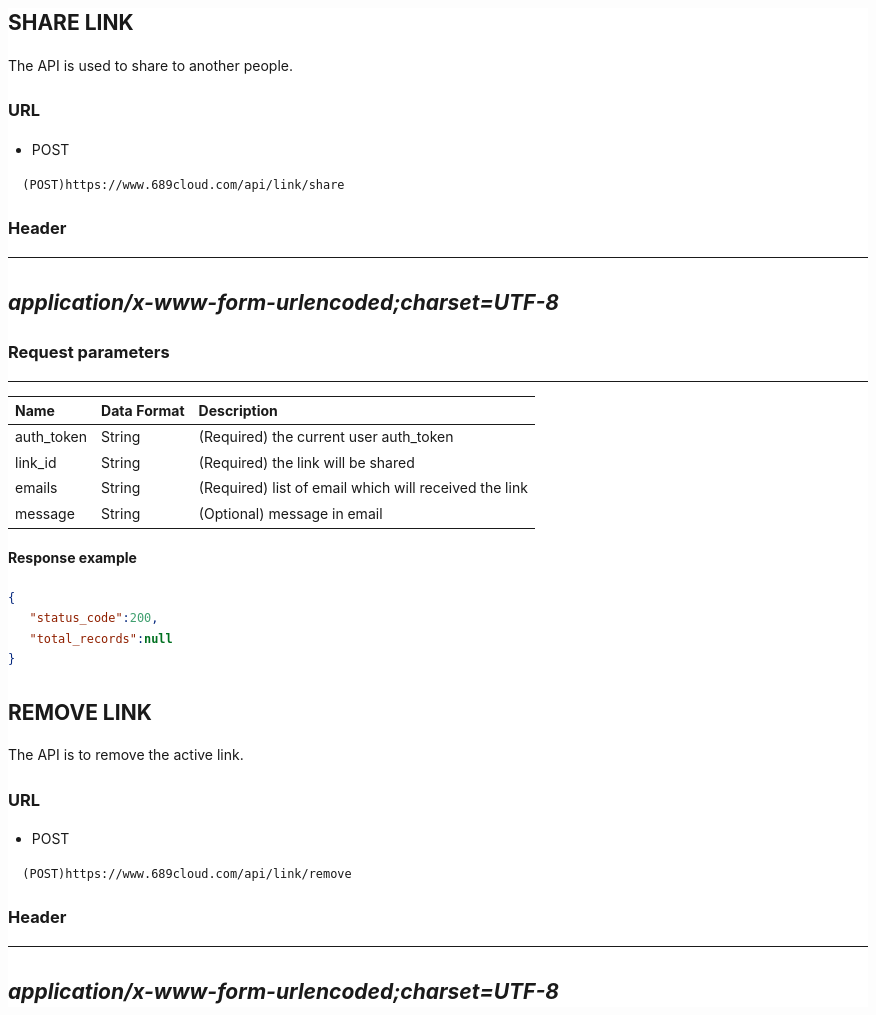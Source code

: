 ## SHARE LINK

The API is used to share to another people.

### URL
- POST
```` URL
  (POST)https://www.689cloud.com/api/link/share
````

### Header

  --------------------------------------------------------------------------------------------------
  *application/x-www-form-urlencoded;charset=UTF-8*
  --------------------------------------------------------------------------------------------------

### Request parameters

  ---------------------------------------------------------------------------- --------------------------------------------------------------------------------- -----------------------
| Name | Data Format | Description |
|:---|:---|:---|
| auth_token | String | (Required) the current user auth_token |
| link_id | String | (Required) the link will be shared |
| emails | String | (Required) list of email which will received the link |
| message | String | (Optional) message in email |

#### Response example
```json
{  
   "status_code":200,
   "total_records":null
}
```

## REMOVE LINK

The API is to remove the active link.

### URL
- POST
```` URL
  (POST)https://www.689cloud.com/api/link/remove
````

### Header

  --------------------------------------------------------------------------------------------------
  *application/x-www-form-urlencoded;charset=UTF-8*
  --------------------------------------------------------------------------------------------------
